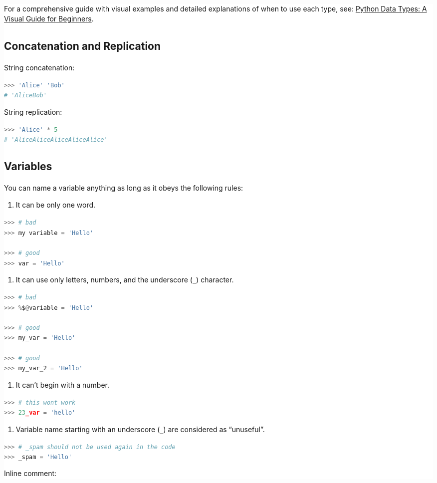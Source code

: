For a comprehensive guide with visual examples and detailed explanations of when to use each type, see: [Python Data Types: A Visual Guide for Beginners](https://www.pythoncheatsheet.org/blog/python-data-types).

## Concatenation and Replication

String concatenation:

```python
>>> 'Alice' 'Bob'
# 'AliceBob'
```

String replication:

```python
>>> 'Alice' * 5
# 'AliceAliceAliceAliceAlice'
```

## Variables

You can name a variable anything as long as it obeys the following rules:

1. It can be only one word.
```python
>>> # bad
>>> my variable = 'Hello'

>>> # good
>>> var = 'Hello'
```
1. It can use only letters, numbers, and the underscore (`_`) character.
```python
>>> # bad
>>> %$@variable = 'Hello'

>>> # good
>>> my_var = 'Hello'

>>> # good
>>> my_var_2 = 'Hello'
```
1. It can’t begin with a number.
```python
>>> # this wont work
>>> 23_var = 'hello'
```
1. Variable name starting with an underscore (`_`) are considered as “unuseful”.
```python
>>> # _spam should not be used again in the code
>>> _spam = 'Hello'
```

Inline comment:
